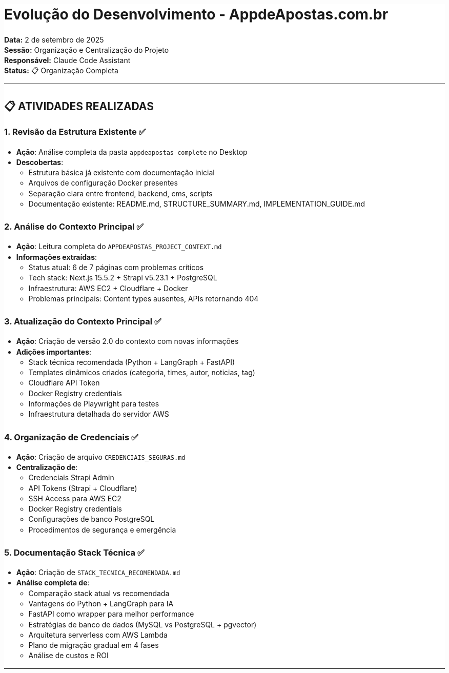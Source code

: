 # Evolução do Desenvolvimento - AppdeApostas.com.br

**Data:** 2 de setembro de 2025  
**Sessão:** Organização e Centralização do Projeto  
**Responsável:** Claude Code Assistant  
**Status:** 📋 Organização Completa

---

## 📋 ATIVIDADES REALIZADAS

### 1. Revisão da Estrutura Existente ✅
- **Ação**: Análise completa da pasta `appdeapostas-complete` no Desktop
- **Descobertas**:
  - Estrutura básica já existente com documentação inicial
  - Arquivos de configuração Docker presentes
  - Separação clara entre frontend, backend, cms, scripts
  - Documentação existente: README.md, STRUCTURE_SUMMARY.md, IMPLEMENTATION_GUIDE.md

### 2. Análise do Contexto Principal ✅
- **Ação**: Leitura completa do `APPDEAPOSTAS_PROJECT_CONTEXT.md`
- **Informações extraídas**:
  - Status atual: 6 de 7 páginas com problemas críticos
  - Tech stack: Next.js 15.5.2 + Strapi v5.23.1 + PostgreSQL
  - Infraestrutura: AWS EC2 + Cloudflare + Docker
  - Problemas principais: Content types ausentes, APIs retornando 404

### 3. Atualização do Contexto Principal ✅
- **Ação**: Criação de versão 2.0 do contexto com novas informações
- **Adições importantes**:
  - Stack técnica recomendada (Python + LangGraph + FastAPI)
  - Templates dinâmicos criados (categoria, times, autor, noticias, tag)
  - Cloudflare API Token
  - Docker Registry credentials
  - Informações de Playwright para testes
  - Infraestrutura detalhada do servidor AWS

### 4. Organização de Credenciais ✅
- **Ação**: Criação de arquivo `CREDENCIAIS_SEGURAS.md`
- **Centralização de**:
  - Credenciais Strapi Admin
  - API Tokens (Strapi + Cloudflare)
  - SSH Access para AWS EC2
  - Docker Registry credentials
  - Configurações de banco PostgreSQL
  - Procedimentos de segurança e emergência

### 5. Documentação Stack Técnica ✅
- **Ação**: Criação de `STACK_TECNICA_RECOMENDADA.md`
- **Análise completa de**:
  - Comparação stack atual vs recomendada
  - Vantagens do Python + LangGraph para IA
  - FastAPI como wrapper para melhor performance
  - Estratégias de banco de dados (MySQL vs PostgreSQL + pgvector)
  - Arquitetura serverless com AWS Lambda
  - Plano de migração gradual em 4 fases
  - Análise de custos e ROI

---